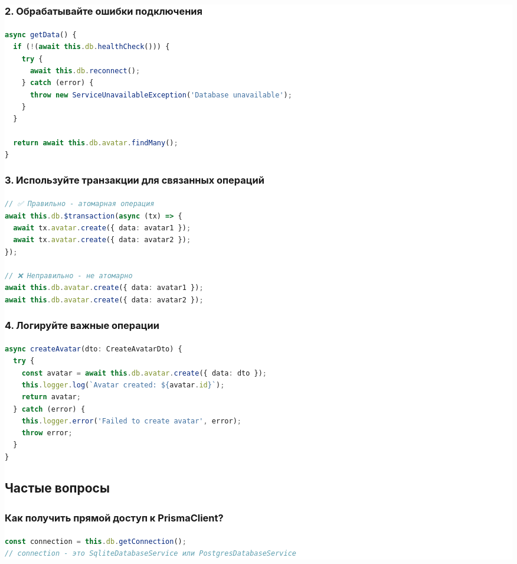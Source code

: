 ### 2. Обрабатывайте ошибки подключения

```typescript
async getData() {
  if (!(await this.db.healthCheck())) {
    try {
      await this.db.reconnect();
    } catch (error) {
      throw new ServiceUnavailableException('Database unavailable');
    }
  }
  
  return await this.db.avatar.findMany();
}
```

### 3. Используйте транзакции для связанных операций

```typescript
// ✅ Правильно - атомарная операция
await this.db.$transaction(async (tx) => {
  await tx.avatar.create({ data: avatar1 });
  await tx.avatar.create({ data: avatar2 });
});

// ❌ Неправильно - не атомарно
await this.db.avatar.create({ data: avatar1 });
await this.db.avatar.create({ data: avatar2 });
```

### 4. Логируйте важные операции

```typescript
async createAvatar(dto: CreateAvatarDto) {
  try {
    const avatar = await this.db.avatar.create({ data: dto });
    this.logger.log(`Avatar created: ${avatar.id}`);
    return avatar;
  } catch (error) {
    this.logger.error('Failed to create avatar', error);
    throw error;
  }
}
```

## Частые вопросы

### Как получить прямой доступ к PrismaClient?

```typescript
const connection = this.db.getConnection();
// connection - это SqliteDatabaseService или PostgresDatabaseService
```
